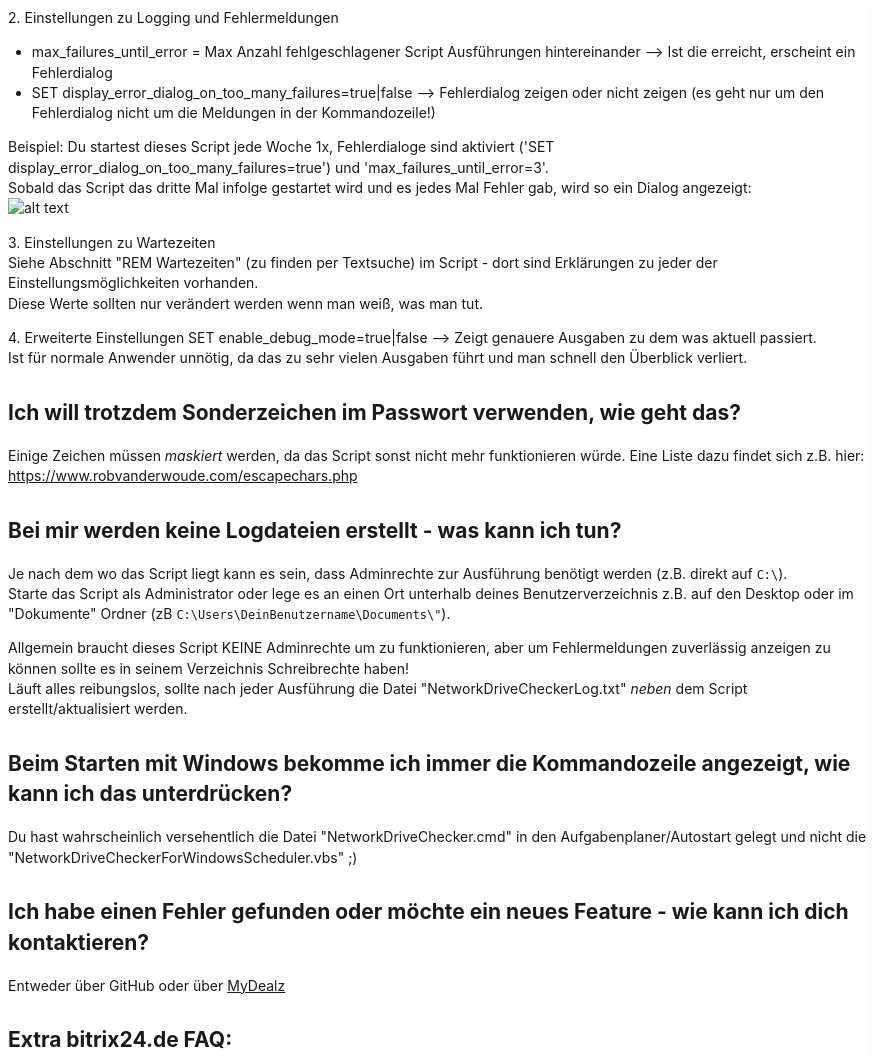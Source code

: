 2\. Einstellungen zu Logging und Fehlermeldungen
* max_failures_until_error = Max Anzahl fehlgeschlagener Script Ausführungen hintereinander --> Ist die erreicht, erscheint ein Fehlerdialog
* SET display_error_dialog_on_too_many_failures=true|false --> Fehlerdialog zeigen oder nicht zeigen (es geht nur um den Fehlerdialog nicht um die Meldungen in der Kommandozeile!)

Beispiel: Du startest dieses Script jede Woche 1x, Fehlerdialoge sind aktiviert ('SET display_error_dialog_on_too_many_failures=true') und 'max_failures_until_error=3'.  
Sobald das Script das dritte Mal infolge gestartet wird und es jedes Mal Fehler gab, wird so ein Dialog angezeigt:  
![alt text](https://raw.githubusercontent.com/farOverNinethousand/networkDriveChecker/master/Screenshots/2018_11_06_ErrorDialog.png "Screenshot FehlerDialog")

3\. Einstellungen zu Wartezeiten  
Siehe Abschnitt "REM Wartezeiten" (zu finden per Textsuche) im Script - dort sind Erklärungen zu jeder der Einstellungsmöglichkeiten vorhanden.  
Diese Werte sollten nur verändert werden wenn man weiß, was man tut.

4\. Erweiterte Einstellungen
SET enable_debug_mode=true|false --> Zeigt genauere Ausgaben zu dem was aktuell passiert.  
Ist für normale Anwender unnötig, da das zu sehr vielen Ausgaben führt und man schnell den Überblick verliert.

## Ich will trotzdem Sonderzeichen im Passwort verwenden, wie geht das?
Einige Zeichen müssen *maskiert* werden, da das Script sonst nicht mehr funktionieren würde.
Eine Liste dazu findet sich z.B. hier: https://www.robvanderwoude.com/escapechars.php

## Bei mir werden keine Logdateien erstellt - was kann ich tun?
Je nach dem wo das Script liegt kann es sein, dass Adminrechte zur Ausführung benötigt werden (z.B. direkt auf `C:\`).  
Starte das Script als Administrator oder lege es an einen Ort unterhalb deines Benutzerverzeichnis z.B. auf den Desktop oder im "Dokumente" Ordner (zB `C:\Users\DeinBenutzername\Documents\"`).

Allgemein braucht dieses Script KEINE Adminrechte um zu funktionieren, aber um Fehlermeldungen zuverlässig anzeigen zu können sollte es in seinem Verzeichnis Schreibrechte haben!  
Läuft alles reibungslos, sollte nach jeder Ausführung die Datei "NetworkDriveCheckerLog.txt" *neben* dem Script erstellt/aktualisiert werden.
## Beim Starten mit Windows bekomme ich immer die Kommandozeile angezeigt, wie kann ich das unterdrücken?
Du hast wahrscheinlich versehentlich die Datei "NetworkDriveChecker.cmd" in den Aufgabenplaner/Autostart gelegt und nicht die "NetworkDriveCheckerForWindowsScheduler.vbs" ;)

## Ich habe einen Fehler gefunden oder möchte ein neues Feature - wie kann ich dich kontaktieren?
Entweder über GitHub oder über [MyDealz](https://www.mydealz.de/profile/over_nine_thousand/overview#activity)

## Extra bitrix24.de FAQ:
